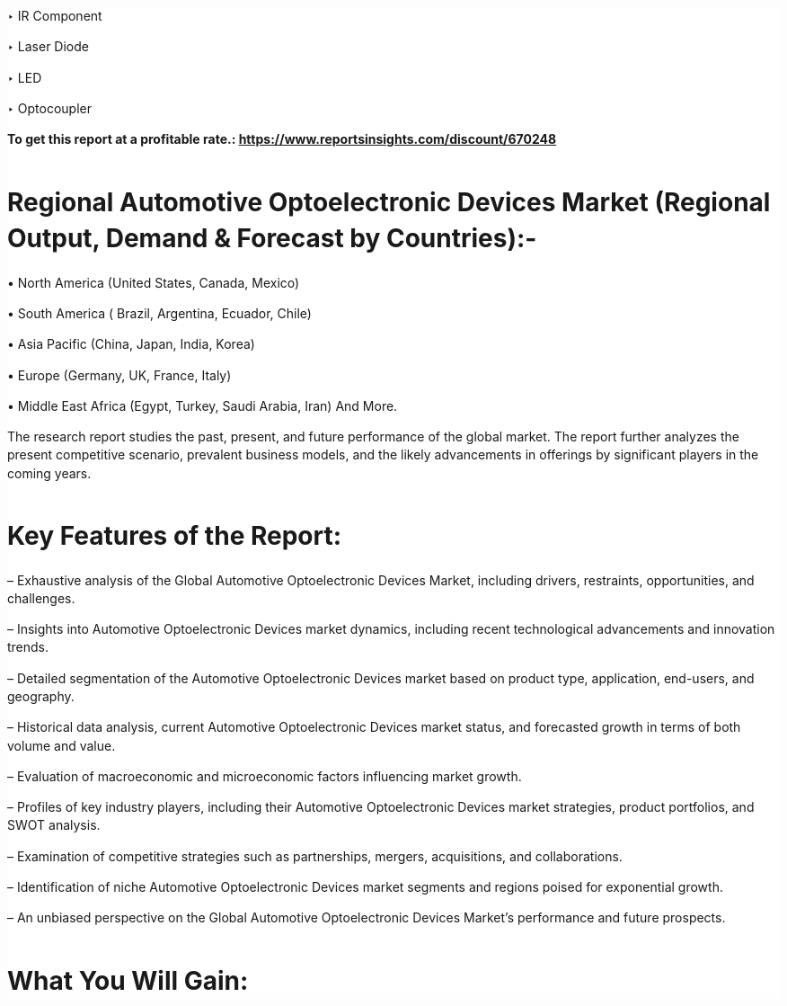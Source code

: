 ‣ IR Component

‣ Laser Diode

‣ LED

‣ Optocoupler

<strong>To get this report at a profitable rate.: <a href=https://www.reportsinsights.com/discount/670248>https://www.reportsinsights.com/discount/670248</a></strong>

# <strong>Regional Automotive Optoelectronic Devices Market (Regional Output, Demand &amp; Forecast by Countries):-</strong>

• North America (United States, Canada, Mexico)

• South America ( Brazil, Argentina, Ecuador, Chile)

• Asia Pacific (China, Japan, India, Korea)

• Europe (Germany, UK, France, Italy)

• Middle East Africa (Egypt, Turkey, Saudi Arabia, Iran) And More.

The research report studies the past, present, and future performance of the global market. The report further analyzes the present competitive scenario, prevalent business models, and the likely advancements in offerings by significant players in the coming years.

# <strong>Key Features of the Report:</strong>

– Exhaustive analysis of the Global Automotive Optoelectronic Devices Market, including drivers, restraints, opportunities, and challenges.

– Insights into Automotive Optoelectronic Devices market dynamics, including recent technological advancements and innovation trends.

– Detailed segmentation of the Automotive Optoelectronic Devices market based on product type, application, end-users, and geography.

– Historical data analysis, current Automotive Optoelectronic Devices market status, and forecasted growth in terms of both volume and value.

– Evaluation of macroeconomic and microeconomic factors influencing market growth.

– Profiles of key industry players, including their Automotive Optoelectronic Devices market strategies, product portfolios, and SWOT analysis.

– Examination of competitive strategies such as partnerships, mergers, acquisitions, and collaborations.

– Identification of niche Automotive Optoelectronic Devices market segments and regions poised for exponential growth.

– An unbiased perspective on the Global Automotive Optoelectronic Devices Market’s performance and future prospects.

# <strong>What You Will Gain:</strong>

